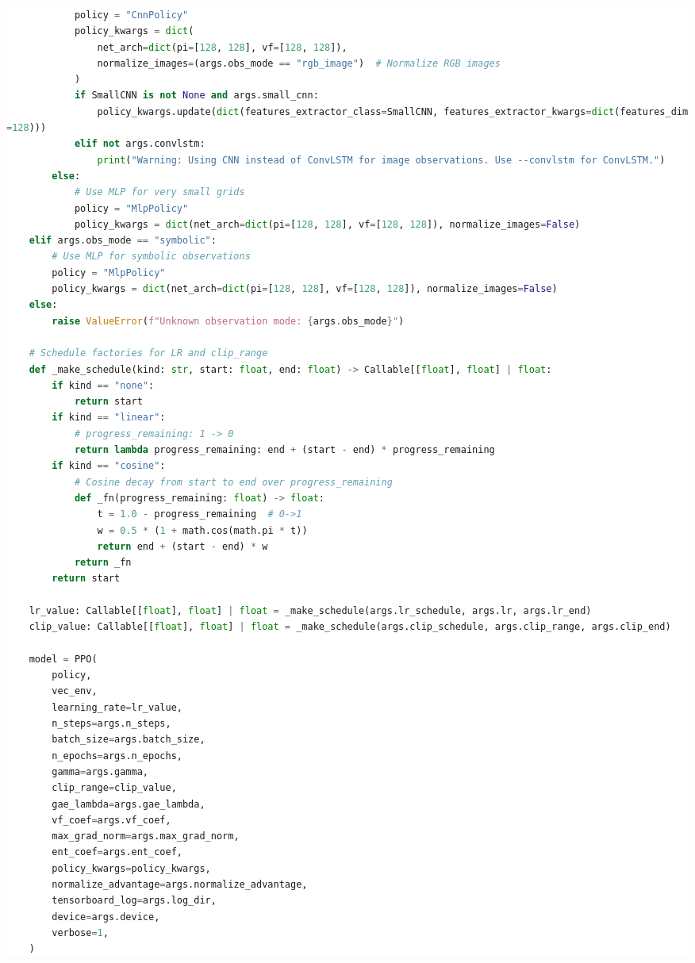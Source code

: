 ```python
            policy = "CnnPolicy"
            policy_kwargs = dict(
                net_arch=dict(pi=[128, 128], vf=[128, 128]), 
                normalize_images=(args.obs_mode == "rgb_image")  # Normalize RGB images
            )
            if SmallCNN is not None and args.small_cnn:
                policy_kwargs.update(dict(features_extractor_class=SmallCNN, features_extractor_kwargs=dict(features_dim=128)))
            elif not args.convlstm:
                print("Warning: Using CNN instead of ConvLSTM for image observations. Use --convlstm for ConvLSTM.")
        else:
            # Use MLP for very small grids
            policy = "MlpPolicy"
            policy_kwargs = dict(net_arch=dict(pi=[128, 128], vf=[128, 128]), normalize_images=False)
    elif args.obs_mode == "symbolic":
        # Use MLP for symbolic observations
        policy = "MlpPolicy"
        policy_kwargs = dict(net_arch=dict(pi=[128, 128], vf=[128, 128]), normalize_images=False)
    else:
        raise ValueError(f"Unknown observation mode: {args.obs_mode}")

    # Schedule factories for LR and clip_range
    def _make_schedule(kind: str, start: float, end: float) -> Callable[[float], float] | float:
        if kind == "none":
            return start
        if kind == "linear":
            # progress_remaining: 1 -> 0
            return lambda progress_remaining: end + (start - end) * progress_remaining
        if kind == "cosine":
            # Cosine decay from start to end over progress_remaining
            def _fn(progress_remaining: float) -> float:
                t = 1.0 - progress_remaining  # 0->1
                w = 0.5 * (1 + math.cos(math.pi * t))
                return end + (start - end) * w
            return _fn
        return start

    lr_value: Callable[[float], float] | float = _make_schedule(args.lr_schedule, args.lr, args.lr_end)
    clip_value: Callable[[float], float] | float = _make_schedule(args.clip_schedule, args.clip_range, args.clip_end)

    model = PPO(
        policy,
        vec_env,
        learning_rate=lr_value,
        n_steps=args.n_steps,
        batch_size=args.batch_size,
        n_epochs=args.n_epochs,
        gamma=args.gamma,
        clip_range=clip_value,
        gae_lambda=args.gae_lambda,
        vf_coef=args.vf_coef,
        max_grad_norm=args.max_grad_norm,
        ent_coef=args.ent_coef,
        policy_kwargs=policy_kwargs,
        normalize_advantage=args.normalize_advantage,
        tensorboard_log=args.log_dir,
        device=args.device,
        verbose=1,
    )
```